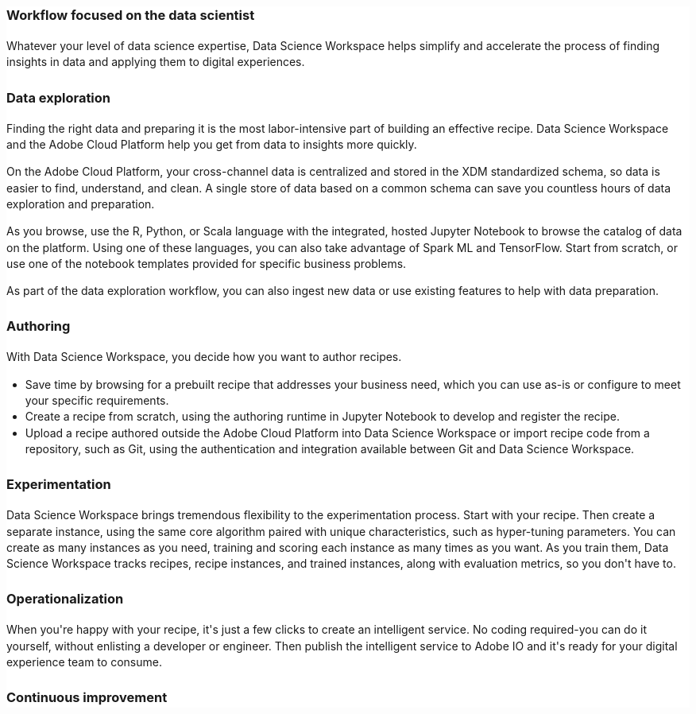 ### Workflow focused on the data scientist
Whatever your level of data science expertise, Data Science Workspace helps simplify and accelerate the process of finding insights in data and applying them to digital experiences.
 
### Data exploration

Finding the right data and preparing it is the most labor-intensive part of building an effective recipe. Data Science Workspace and the Adobe Cloud Platform help you get from data to insights more quickly.

On the Adobe Cloud Platform, your cross-channel data is centralized and stored in the XDM standardized schema, so data is easier to find, understand, and clean. A single store of data based on a common schema can save you countless hours of data exploration and preparation. 

As you browse, use the R, Python, or Scala language with the integrated, hosted Jupyter Notebook to browse the catalog of data on the platform. Using one of these languages, you can also take advantage of Spark ML and TensorFlow. Start from scratch, or use one of the notebook templates provided for specific business problems. 

As part of the data exploration workflow, you can also ingest new data or use existing features to help with data preparation.  

### Authoring

With Data Science Workspace, you decide how you want to author recipes. 

* Save time by browsing for a prebuilt recipe that addresses your business need, which you can use as-is or configure to meet your specific requirements. 
* Create a recipe from scratch, using the authoring runtime in Jupyter Notebook to develop and register the recipe.
* Upload a recipe authored outside the Adobe Cloud Platform into Data Science Workspace or import recipe code from a repository, such as Git, using the authentication and integration available between Git and Data Science Workspace.

### Experimentation

Data Science Workspace brings tremendous flexibility to the experimentation process. Start with your recipe. Then create a separate instance, using the same core algorithm paired with unique characteristics, such as hyper-tuning parameters. You can create as many instances as you need, training and scoring each instance as many times as you want. As you train them, Data Science Workspace tracks recipes, recipe instances, and trained instances, along with evaluation metrics, so you don't have to.

### Operationalization

When you're happy with your recipe, it's just a few clicks to create an intelligent service. No coding required-you can do it yourself, without enlisting a developer or engineer. 
Then publish the intelligent service to Adobe IO and it's ready for your digital experience team to consume.



### Continuous improvement
